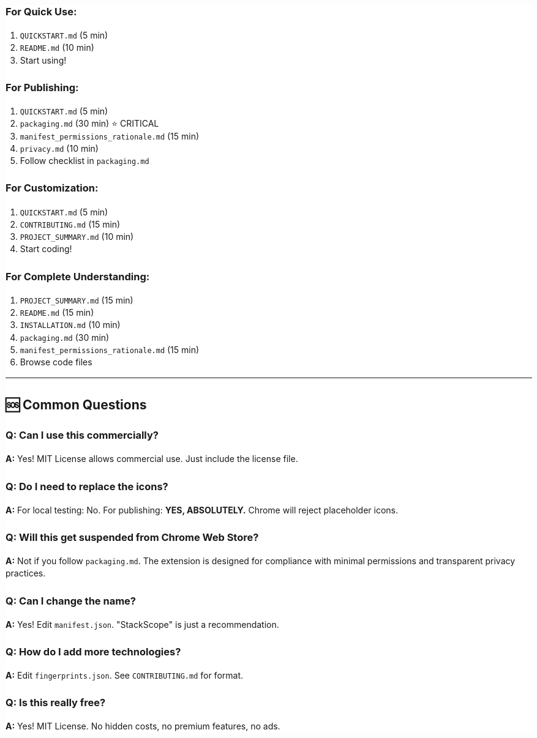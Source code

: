 ### For Quick Use:
1. `QUICKSTART.md` (5 min)
2. `README.md` (10 min)
3. Start using!

### For Publishing:
1. `QUICKSTART.md` (5 min)
2. `packaging.md` (30 min) ⭐ CRITICAL
3. `manifest_permissions_rationale.md` (15 min)
4. `privacy.md` (10 min)
5. Follow checklist in `packaging.md`

### For Customization:
1. `QUICKSTART.md` (5 min)
2. `CONTRIBUTING.md` (15 min)
3. `PROJECT_SUMMARY.md` (10 min)
4. Start coding!

### For Complete Understanding:
1. `PROJECT_SUMMARY.md` (15 min)
2. `README.md` (15 min)
3. `INSTALLATION.md` (10 min)
4. `packaging.md` (30 min)
5. `manifest_permissions_rationale.md` (15 min)
6. Browse code files

---

## 🆘 Common Questions

### Q: Can I use this commercially?
**A:** Yes! MIT License allows commercial use. Just include the license file.

### Q: Do I need to replace the icons?
**A:** For local testing: No. For publishing: **YES, ABSOLUTELY.** Chrome will reject placeholder icons.

### Q: Will this get suspended from Chrome Web Store?
**A:** Not if you follow `packaging.md`. The extension is designed for compliance with minimal permissions and transparent privacy practices.

### Q: Can I change the name?
**A:** Yes! Edit `manifest.json`. "StackScope" is just a recommendation.

### Q: How do I add more technologies?
**A:** Edit `fingerprints.json`. See `CONTRIBUTING.md` for format.

### Q: Is this really free?
**A:** Yes! MIT License. No hidden costs, no premium features, no ads.
